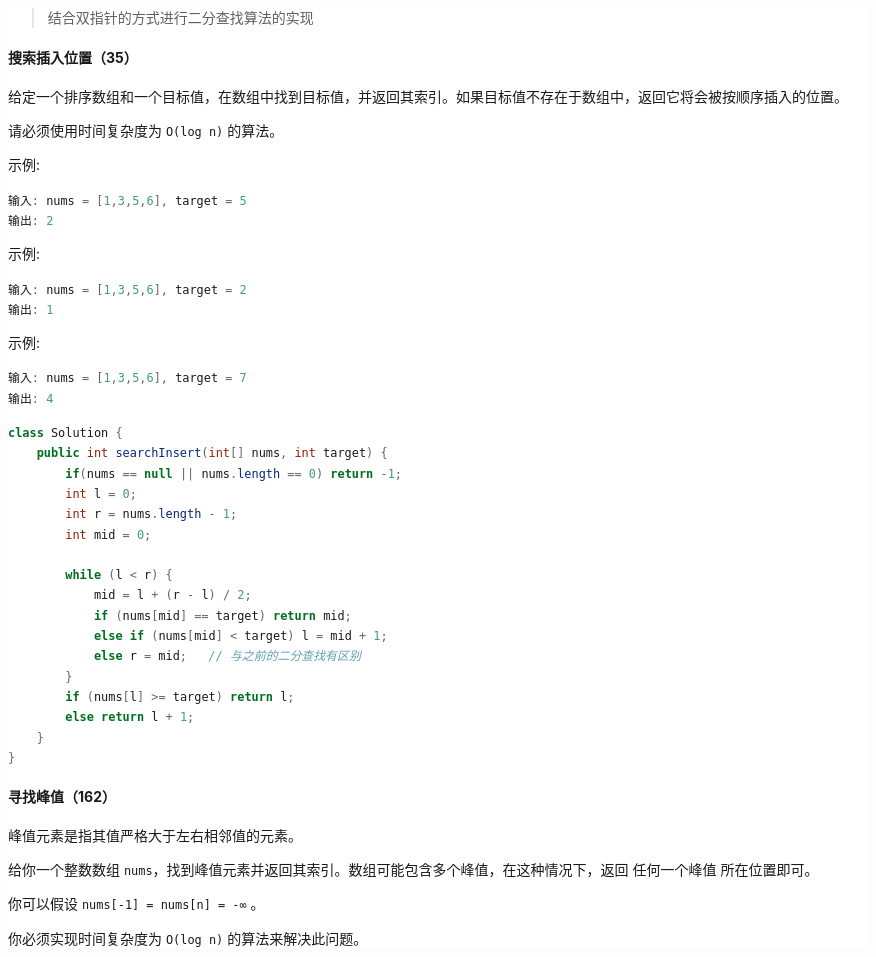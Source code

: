 > 结合双指针的方式进行二分查找算法的实现

#### 搜索插入位置（35）

给定一个排序数组和一个目标值，在数组中找到目标值，并返回其索引。如果目标值不存在于数组中，返回它将会被按顺序插入的位置。

请必须使用时间复杂度为 `O(log n)` 的算法。

示例:

```java
输入: nums = [1,3,5,6], target = 5
输出: 2
```

示例:

```java
输入: nums = [1,3,5,6], target = 2
输出: 1
```

示例:

```java
输入: nums = [1,3,5,6], target = 7
输出: 4
```

```java
class Solution {
    public int searchInsert(int[] nums, int target) {
        if(nums == null || nums.length == 0) return -1;
        int l = 0;
        int r = nums.length - 1;
        int mid = 0;
        
        while (l < r) {
            mid = l + (r - l) / 2;
            if (nums[mid] == target) return mid;
            else if (nums[mid] < target) l = mid + 1;
            else r = mid;   // 与之前的二分查找有区别
        }
        if (nums[l] >= target) return l;
        else return l + 1;
    }
}
```

#### 寻找峰值（162）

峰值元素是指其值严格大于左右相邻值的元素。

给你一个整数数组 `nums`，找到峰值元素并返回其索引。数组可能包含多个峰值，在这种情况下，返回 任何一个峰值 所在位置即可。

你可以假设 `nums[-1] = nums[n] = -∞` 。

你必须实现时间复杂度为 `O(log n)` 的算法来解决此问题。
